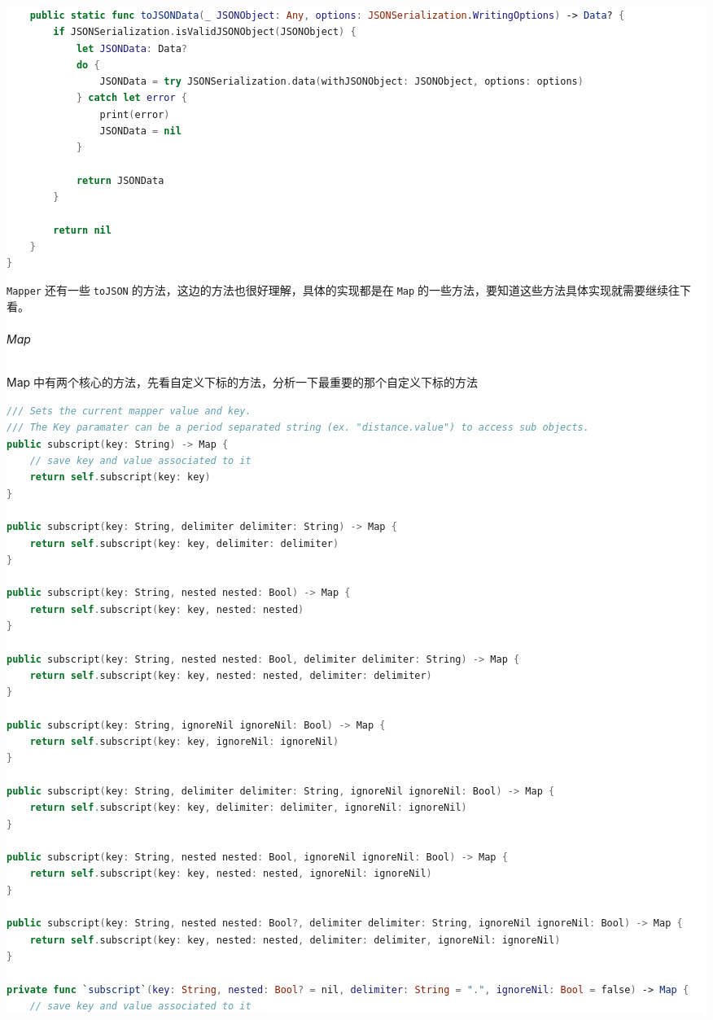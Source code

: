 ```swift
	public static func toJSONData(_ JSONObject: Any, options: JSONSerialization.WritingOptions) -> Data? {
		if JSONSerialization.isValidJSONObject(JSONObject) {
			let JSONData: Data?
			do {
				JSONData = try JSONSerialization.data(withJSONObject: JSONObject, options: options)
			} catch let error {
				print(error)
				JSONData = nil
			}
			
			return JSONData
		}
		
		return nil
	}
}
```
` Mapper ` 还有一些 ` toJSON ` 的方法，这边的方法也很好理解，具体的实现都是在 ` Map ` 的一些方法，要知道这些方法具体实现就需要继续往下看。

###### Map
Map 中有两个核心的方法，先看自定义下标的方法，分析一下最重要的那个自定义下标的方法
```swift
/// Sets the current mapper value and key.
/// The Key paramater can be a period separated string (ex. "distance.value") to access sub objects.
public subscript(key: String) -> Map {
	// save key and value associated to it
	return self.subscript(key: key)
}

public subscript(key: String, delimiter delimiter: String) -> Map {
	return self.subscript(key: key, delimiter: delimiter)
}

public subscript(key: String, nested nested: Bool) -> Map {
	return self.subscript(key: key, nested: nested)
}

public subscript(key: String, nested nested: Bool, delimiter delimiter: String) -> Map {
	return self.subscript(key: key, nested: nested, delimiter: delimiter)
}

public subscript(key: String, ignoreNil ignoreNil: Bool) -> Map {
	return self.subscript(key: key, ignoreNil: ignoreNil)
}

public subscript(key: String, delimiter delimiter: String, ignoreNil ignoreNil: Bool) -> Map {
	return self.subscript(key: key, delimiter: delimiter, ignoreNil: ignoreNil)
}

public subscript(key: String, nested nested: Bool, ignoreNil ignoreNil: Bool) -> Map {
	return self.subscript(key: key, nested: nested, ignoreNil: ignoreNil)
}

public subscript(key: String, nested nested: Bool?, delimiter delimiter: String, ignoreNil ignoreNil: Bool) -> Map {
	return self.subscript(key: key, nested: nested, delimiter: delimiter, ignoreNil: ignoreNil)
}

private func `subscript`(key: String, nested: Bool? = nil, delimiter: String = ".", ignoreNil: Bool = false) -> Map {
	// save key and value associated to it
```